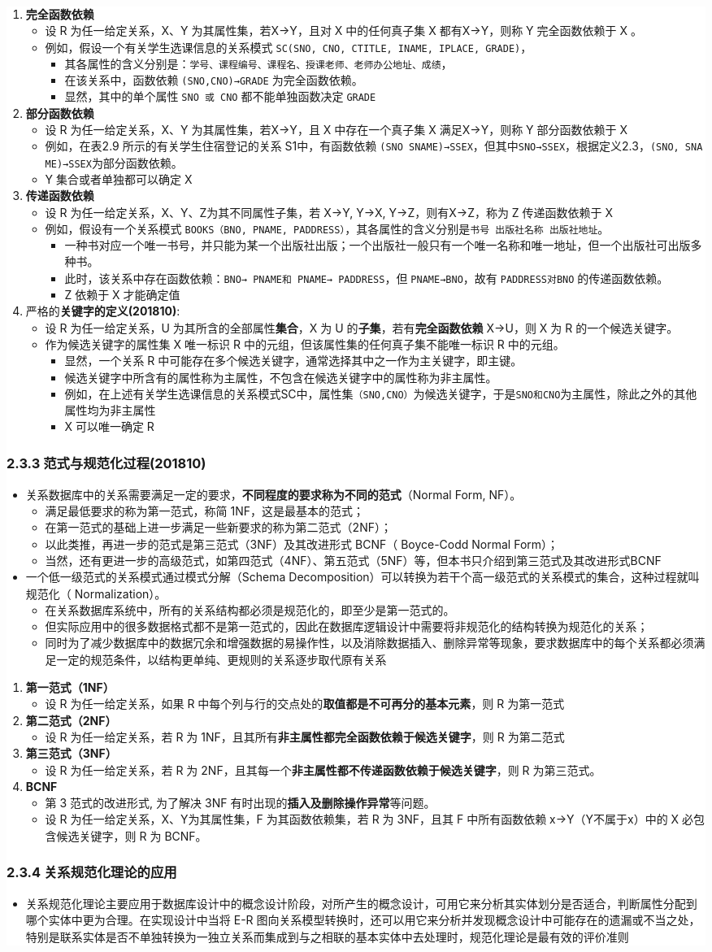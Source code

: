 1. **完全函数依赖**
   - 设 R 为任一给定关系，X、Y 为其属性集，若X→Y，且对 X 中的任何真子集 X 都有X→Y，则称 Y 完全函数依赖于 X 。
   - 例如，假设一个有关学生选课信息的关系模式 `SC(SNO, CNO, CTITLE, INAME, IPLACE, GRADE)`，
     - 其各属性的含义分别是：`学号、课程编号、课程名、授课老师、老师办公地址、成绩`，
     - 在该关系中，函数依赖 `(SNO,CNO)→GRADE` 为完全函数依赖。
     - 显然，其中的单个属性 `SNO 或 CNO` 都不能单独函数决定 `GRADE`
2. **部分函数依赖**
   - 设 R 为任一给定关系，X、Y 为其属性集，若X→Y，且 X 中存在一个真子集 X 满足X→Y，则称 Y 部分函数依赖于 X
   - 例如，在表2.9 所示的有关学生住宿登记的关系 S1中，有函数依赖 `(SNO SNAME)→SSEX`，但其中`SNO→SSEX`，根据定义2.3，`(SNO, SNAME)→SSEX`为部分函数依赖。
   - Y 集合或者单独都可以确定 X
3. **传递函数依赖**
   - 设 R 为任一给定关系，X、Y、Z为其不同属性子集，若 X→Y, Y→X, Y→Z，则有X→Z，称为 Z 传递函数依赖于 X
   - 例如，假设有一个关系模式 `BOOKS（BNO, PNAME, PADDRESS）`，其各属性的含义分别是`书号 出版社名称 出版社地址`。
     - 一种书对应一个唯一书号，并只能为某一个出版社出版；一个出版社一般只有一个唯一名称和唯一地址，但一个出版社可出版多种书。
     - 此时，该关系中存在函数依赖：`BNO→ PNAME和 PNAME→ PADDRESS`，但 `PNAME→BNO`，故有 `PADDRESS对BNO` 的传递函数依赖。
     - Z 依赖于 X 才能确定值
4. 严格的**关键字的定义(201810)**: 
   - 设 R 为任一给定关系，U 为其所含的全部属性**集合**，X 为 U 的**子集**，若有**完全函数依赖** X→U，则 X 为 R 的一个候选关键字。
   - 作为候选关键字的属性集 X 唯一标识 R 中的元组，但该属性集的任何真子集不能唯一标识 R 中的元组。
     - 显然，一个关系 R 中可能存在多个候选关键字，通常选择其中之一作为主关键字，即主键。
     - 候选关键字中所含有的属性称为主属性，不包含在候选关键字中的属性称为非主属性。
     - 例如，在上述有关学生选课信息的关系模式SC中，属性集`（SNO,CNO）`为候选关键字，于是`SNO和CNO`为主属性，除此之外的其他属性均为非主属性
     - X 可以唯一确定 R

### 2.3.3 范式与规范化过程(201810)

- 关系数据库中的关系需要满足一定的要求，**不同程度的要求称为不同的范式**（Normal Form, NF）。
  - 满足最低要求的称为第一范式，称简 1NF，这是最基本的范式；
  - 在第一范式的基础上进一步满足一些新要求的称为第二范式（2NF）；
  - 以此类推，再进一步的范式是第三范式（3NF）及其改进形式 BCNF（ Boyce-Codd Normal Form）；
  - 当然，还有更进一步的高级范式，如第四范式（4NF）、第五范式（5NF）等，但本书只介绍到第三范式及其改进形式BCNF
- 一个低一级范式的关系模式通过模式分解（Schema Decomposition）可以转换为若干个高一级范式的关系模式的集合，这种过程就叫规范化（ Normalization）。
  - 在关系数据库系统中，所有的关系结构都必须是规范化的，即至少是第一范式的。
  - 但实际应用中的很多数据格式都不是第一范式的，因此在数据库逻辑设计中需要将非规范化的结构转换为规范化的关系；
  - 同时为了减少数据库中的数据冗余和增强数据的易操作性，以及消除数据插入、删除异常等现象，要求数据库中的每个关系都必须满足一定的规范条件，以结构更单纯、更规则的关系逐步取代原有关系

1. **第一范式（1NF）**
   - 设 R 为任一给定关系，如果 R 中每个列与行的交点处的**取值都是不可再分的基本元素**，则 R 为第一范式
2. **第二范式（2NF）**
   - 设 R 为任一给定关系，若 R 为 1NF，且其所有**非主属性都完全函数依赖于候选关键字**，则 R 为第二范式
3. **第三范式（3NF）**
   - 设 R 为任一给定关系，若 R 为 2NF，且其每一个**非主属性都不传递函数依赖于候选关键字**，则 R 为第三范式。
4. **BCNF**
   - 第 3 范式的改进形式, 为了解决 3NF 有时出现的**插入及删除操作异常**等问题。
   - 设 R 为任一给定关系，X、Y为其属性集，F 为其函数依赖集，若 R 为 3NF，且其 F 中所有函数依赖 ⅹ→Y（Y不属于x）中的 X 必包含候选关键字，则 R 为 BCNF。

### 2.3.4 关系规范化理论的应用

- 关系规范化理论主要应用于数据库设计中的概念设计阶段，对所产生的概念设计，可用它来分析其实体划分是否适合，判断属性分配到哪个实体中更为合理。在实现设计中当将 E-R 图向关系模型转换时，还可以用它来分析并发现概念设计中可能存在的遗漏或不当之处，特别是联系实体是否不单独转换为一独立关系而集成到与之相联的基本实体中去处理时，规范化理论是最有效的评价准则
